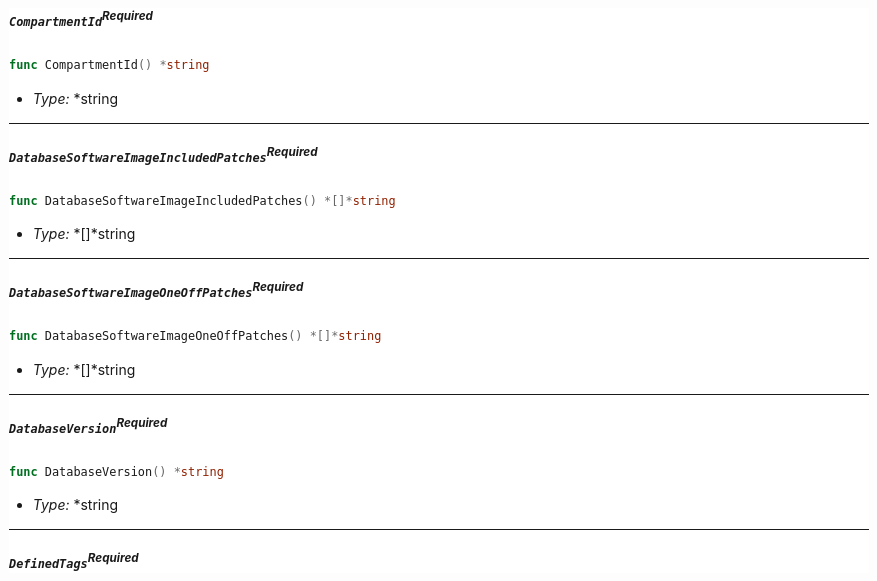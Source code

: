 ##### `CompartmentId`<sup>Required</sup> <a name="CompartmentId" id="rhizo-co-terraform-provider-oci.dataOciDatabaseDatabaseSoftwareImage.DataOciDatabaseDatabaseSoftwareImage.property.compartmentId"></a>

```go
func CompartmentId() *string
```

- *Type:* *string

---

##### `DatabaseSoftwareImageIncludedPatches`<sup>Required</sup> <a name="DatabaseSoftwareImageIncludedPatches" id="rhizo-co-terraform-provider-oci.dataOciDatabaseDatabaseSoftwareImage.DataOciDatabaseDatabaseSoftwareImage.property.databaseSoftwareImageIncludedPatches"></a>

```go
func DatabaseSoftwareImageIncludedPatches() *[]*string
```

- *Type:* *[]*string

---

##### `DatabaseSoftwareImageOneOffPatches`<sup>Required</sup> <a name="DatabaseSoftwareImageOneOffPatches" id="rhizo-co-terraform-provider-oci.dataOciDatabaseDatabaseSoftwareImage.DataOciDatabaseDatabaseSoftwareImage.property.databaseSoftwareImageOneOffPatches"></a>

```go
func DatabaseSoftwareImageOneOffPatches() *[]*string
```

- *Type:* *[]*string

---

##### `DatabaseVersion`<sup>Required</sup> <a name="DatabaseVersion" id="rhizo-co-terraform-provider-oci.dataOciDatabaseDatabaseSoftwareImage.DataOciDatabaseDatabaseSoftwareImage.property.databaseVersion"></a>

```go
func DatabaseVersion() *string
```

- *Type:* *string

---

##### `DefinedTags`<sup>Required</sup> <a name="DefinedTags" id="rhizo-co-terraform-provider-oci.dataOciDatabaseDatabaseSoftwareImage.DataOciDatabaseDatabaseSoftwareImage.property.definedTags"></a>
